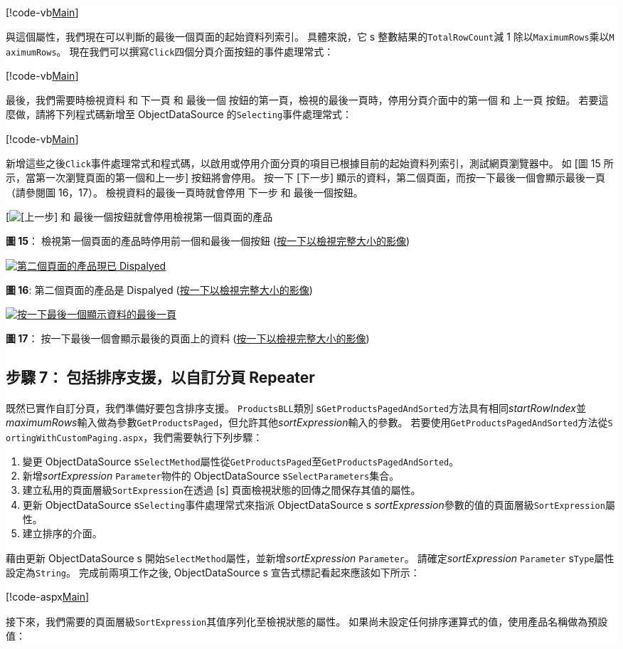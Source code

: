 
[!code-vb[Main](sorting-data-in-a-datalist-or-repeater-control-vb/samples/sample15.vb)]

與這個屬性，我們現在可以判斷的最後一個頁面的起始資料列索引。 具體來說，它 s 整數結果的`TotalRowCount`減 1 除以`MaximumRows`乘以`MaximumRows`。 現在我們可以撰寫`Click`四個分頁介面按鈕的事件處理常式：


[!code-vb[Main](sorting-data-in-a-datalist-or-repeater-control-vb/samples/sample16.vb)]

最後，我們需要時檢視資料 和 下一頁 和 最後一個 按鈕的第一頁，檢視的最後一頁時，停用分頁介面中的第一個 和 上一頁 按鈕。 若要這麼做，請將下列程式碼新增至 ObjectDataSource 的`Selecting`事件處理常式：


[!code-vb[Main](sorting-data-in-a-datalist-or-repeater-control-vb/samples/sample17.vb)]

新增這些之後`Click`事件處理常式和程式碼，以啟用或停用介面分頁的項目已根據目前的起始資料列索引，測試網頁瀏覽器中。 如 [圖 15 所示，當第一次瀏覽頁面的第一個和上一步] 按鈕將會停用。 按一下 [下一步] 顯示的資料，第二個頁面，而按一下最後一個會顯示最後一頁 （請參閱圖 16，17）。 檢視資料的最後一頁時就會停用 下一步 和 最後一個按鈕。


[![[上一步] 和 [最後一個按鈕就會停用檢視第一個頁面的產品](sorting-data-in-a-datalist-or-repeater-control-vb/_static/image42.png)](sorting-data-in-a-datalist-or-repeater-control-vb/_static/image41.png)

**圖 15**： 檢視第一個頁面的產品時停用前一個和最後一個按鈕 ([按一下以檢視完整大小的影像](sorting-data-in-a-datalist-or-repeater-control-vb/_static/image43.png))


[![第二個頁面的產品現已 Dispalyed](sorting-data-in-a-datalist-or-repeater-control-vb/_static/image45.png)](sorting-data-in-a-datalist-or-repeater-control-vb/_static/image44.png)

**圖 16**: 第二個頁面的產品是 Dispalyed ([按一下以檢視完整大小的影像](sorting-data-in-a-datalist-or-repeater-control-vb/_static/image46.png))


[![按一下最後一個顯示資料的最後一頁](sorting-data-in-a-datalist-or-repeater-control-vb/_static/image48.png)](sorting-data-in-a-datalist-or-repeater-control-vb/_static/image47.png)

**圖 17**： 按一下最後一個會顯示最後的頁面上的資料 ([按一下以檢視完整大小的影像](sorting-data-in-a-datalist-or-repeater-control-vb/_static/image49.png))


## <a name="step-7-including-sorting-support-with-the-custom-paged-repeater"></a>步驟 7： 包括排序支援，以自訂分頁 Repeater

既然已實作自訂分頁，我們準備好要包含排序支援。 `ProductsBLL`類別 s`GetProductsPagedAndSorted`方法具有相同*startRowIndex*並*maximumRows*輸入做為參數`GetProductsPaged`，但允許其他*sortExpression*輸入的參數。 若要使用`GetProductsPagedAndSorted`方法從`SortingWithCustomPaging.aspx`，我們需要執行下列步驟：

1. 變更 ObjectDataSource s`SelectMethod`屬性從`GetProductsPaged`至`GetProductsPagedAndSorted`。
2. 新增*sortExpression* `Parameter`物件的 ObjectDataSource s`SelectParameters`集合。
3. 建立私用的頁面層級`SortExpression`在透過 [s] 頁面檢視狀態的回傳之間保存其值的屬性。
4. 更新 ObjectDataSource s`Selecting`事件處理常式來指派 ObjectDataSource s *sortExpression*參數的值的頁面層級`SortExpression`屬性。
5. 建立排序的介面。

藉由更新 ObjectDataSource s 開始`SelectMethod`屬性，並新增*sortExpression* `Parameter`。 請確定*sortExpression* `Parameter` s`Type`屬性設定為`String`。 完成前兩項工作之後, ObjectDataSource s 宣告式標記看起來應該如下所示：


[!code-aspx[Main](sorting-data-in-a-datalist-or-repeater-control-vb/samples/sample18.aspx)]

接下來，我們需要的頁面層級`SortExpression`其值序列化至檢視狀態的屬性。 如果尚未設定任何排序運算式的值，使用產品名稱做為預設值：
